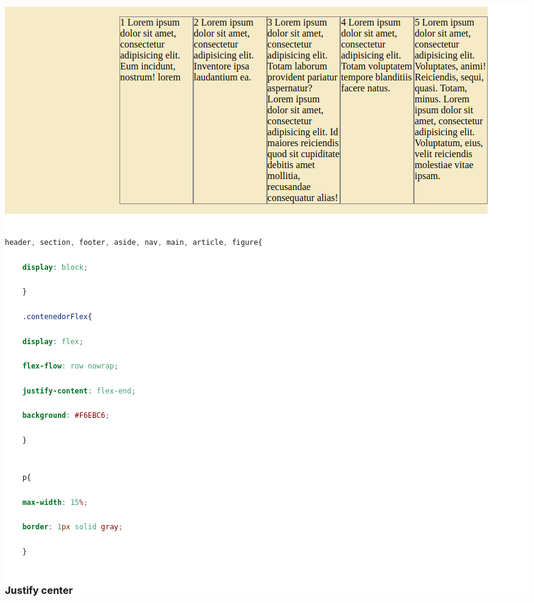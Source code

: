 ![imagen](img/FlexEnd.png)
```css
header, section, footer, aside, nav, main, article, figure{

    display: block;
    
    }
    
    .contenedorFlex{
    
    display: flex;
    
    flex-flow: row nowrap;
    
    justify-content: flex-end;
    
    background: #F6EBC6;
    
    }
    
    
    p{
    
    max-width: 15%;
    
    border: 1px solid gray;
    
    }
    
```

### Justify center
